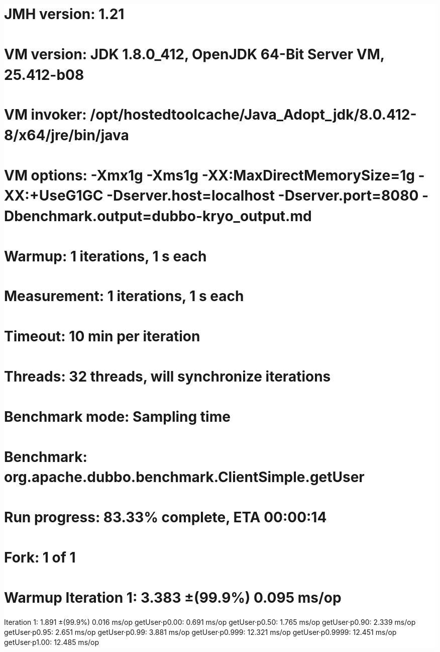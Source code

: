 
# JMH version: 1.21
# VM version: JDK 1.8.0_412, OpenJDK 64-Bit Server VM, 25.412-b08
# VM invoker: /opt/hostedtoolcache/Java_Adopt_jdk/8.0.412-8/x64/jre/bin/java
# VM options: -Xmx1g -Xms1g -XX:MaxDirectMemorySize=1g -XX:+UseG1GC -Dserver.host=localhost -Dserver.port=8080 -Dbenchmark.output=dubbo-kryo_output.md
# Warmup: 1 iterations, 1 s each
# Measurement: 1 iterations, 1 s each
# Timeout: 10 min per iteration
# Threads: 32 threads, will synchronize iterations
# Benchmark mode: Sampling time
# Benchmark: org.apache.dubbo.benchmark.ClientSimple.getUser

# Run progress: 83.33% complete, ETA 00:00:14
# Fork: 1 of 1
# Warmup Iteration   1: 3.383 ±(99.9%) 0.095 ms/op
Iteration   1: 1.891 ±(99.9%) 0.016 ms/op
                 getUser·p0.00:   0.691 ms/op
                 getUser·p0.50:   1.765 ms/op
                 getUser·p0.90:   2.339 ms/op
                 getUser·p0.95:   2.651 ms/op
                 getUser·p0.99:   3.881 ms/op
                 getUser·p0.999:  12.321 ms/op
                 getUser·p0.9999: 12.451 ms/op
                 getUser·p1.00:   12.485 ms/op


